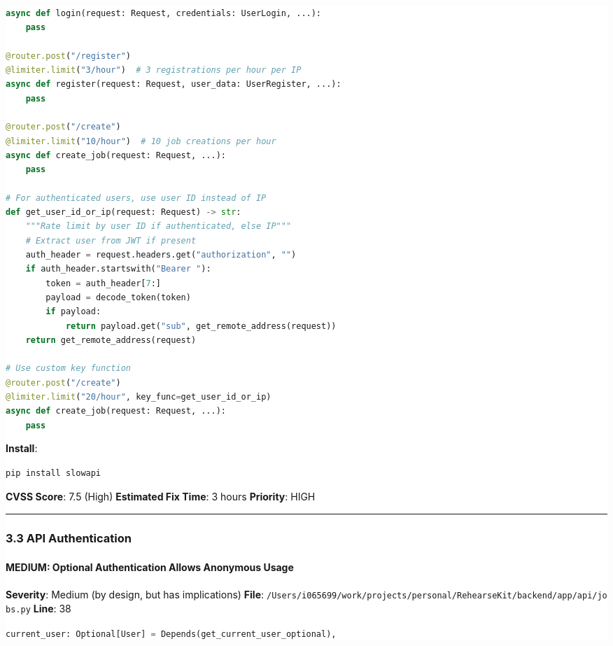 ```python
async def login(request: Request, credentials: UserLogin, ...):
    pass

@router.post("/register")
@limiter.limit("3/hour")  # 3 registrations per hour per IP
async def register(request: Request, user_data: UserRegister, ...):
    pass

@router.post("/create")
@limiter.limit("10/hour")  # 10 job creations per hour
async def create_job(request: Request, ...):
    pass

# For authenticated users, use user ID instead of IP
def get_user_id_or_ip(request: Request) -> str:
    """Rate limit by user ID if authenticated, else IP"""
    # Extract user from JWT if present
    auth_header = request.headers.get("authorization", "")
    if auth_header.startswith("Bearer "):
        token = auth_header[7:]
        payload = decode_token(token)
        if payload:
            return payload.get("sub", get_remote_address(request))
    return get_remote_address(request)

# Use custom key function
@router.post("/create")
@limiter.limit("20/hour", key_func=get_user_id_or_ip)
async def create_job(request: Request, ...):
    pass
```

**Install**:
```bash
pip install slowapi
```

**CVSS Score**: 7.5 (High)
**Estimated Fix Time**: 3 hours
**Priority**: HIGH

---

### 3.3 API Authentication

#### MEDIUM: Optional Authentication Allows Anonymous Usage
**Severity**: Medium (by design, but has implications)
**File**: `/Users/i065699/work/projects/personal/RehearseKit/backend/app/api/jobs.py`
**Line**: 38

```python
current_user: Optional[User] = Depends(get_current_user_optional),
```
